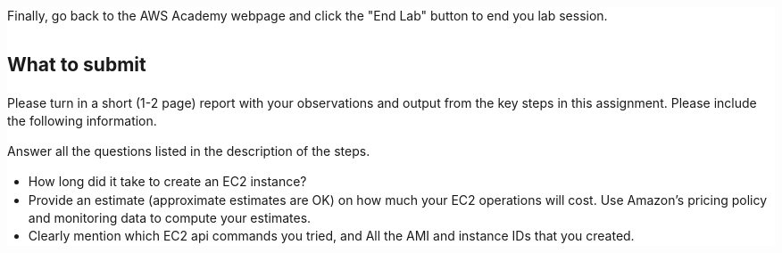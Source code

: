 Finally, go back to the AWS Academy webpage and click the "End Lab" button to end you lab session.


## What to submit

Please turn in a short (1-2 page) report with your observations and output from the key steps in
this assignment. Please include the following information.

Answer all the questions listed in the description of the steps.

  * How long did it take to create an EC2 instance?
  * Provide an estimate (approximate estimates are OK) on how much your EC2 operations will cost.
    Use Amazon’s pricing policy and monitoring data to compute your estimates.
  * Clearly mention which EC2 api commands you tried, and All the AMI and instance IDs that you
    created.
